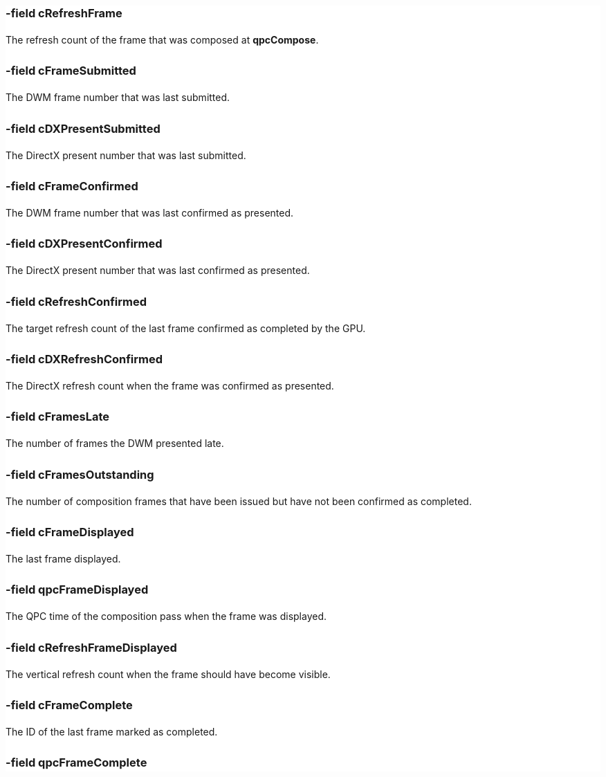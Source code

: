 ### -field cRefreshFrame

The refresh count of the frame that was composed at <b>qpcCompose</b>.

### -field cFrameSubmitted

The DWM frame number that was last submitted.

### -field cDXPresentSubmitted

The DirectX present number that was last submitted.

### -field cFrameConfirmed

The DWM frame number that was last confirmed as presented.

### -field cDXPresentConfirmed

The DirectX present number that was last confirmed as presented.

### -field cRefreshConfirmed

The target refresh count of the last frame confirmed as completed by the GPU.

### -field cDXRefreshConfirmed

The DirectX refresh count when the frame was confirmed as presented.

### -field cFramesLate

The number of frames the DWM presented late.

### -field cFramesOutstanding

The number of composition frames that have been issued but have not been confirmed as completed.

### -field cFrameDisplayed

The last frame displayed.

### -field qpcFrameDisplayed

The QPC time of the composition pass when the frame was displayed.

### -field cRefreshFrameDisplayed

The vertical refresh count when the frame should have become visible.

### -field cFrameComplete

The ID of the last frame marked as completed.

### -field qpcFrameComplete

